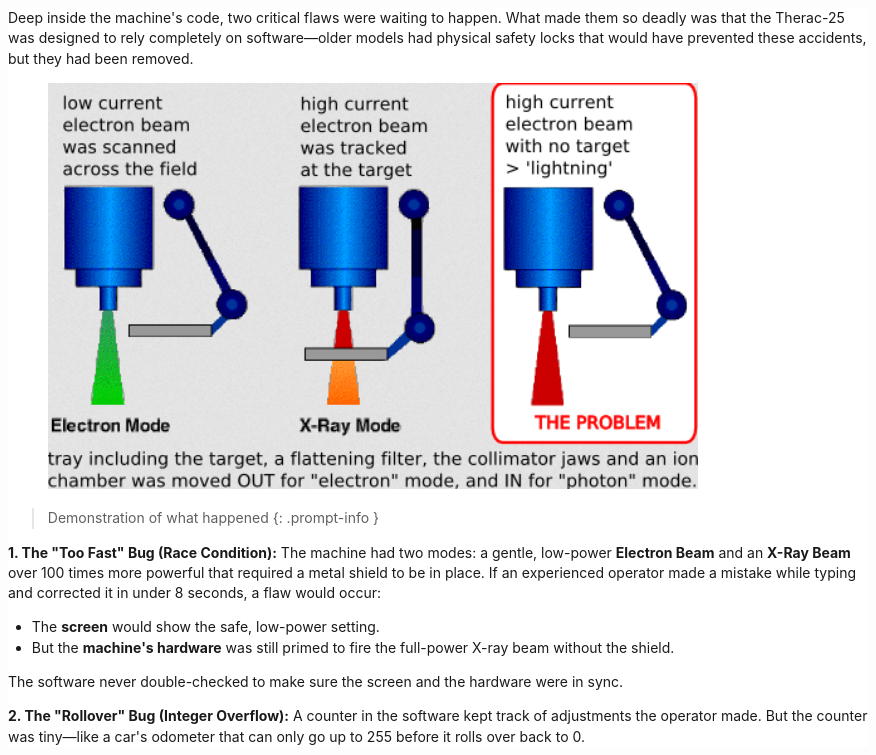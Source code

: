 Deep inside the machine's code, two critical flaws were waiting to happen. What made them so deadly was that the Therac-25 was designed to rely completely on software—older models had physical safety locks that would have prevented these accidents, but they had been removed.

<figure>
    <img src="/assets/img/2025-09-23-tiny-bugs-giant-consequences/Therac-25-2-modes.webp" width="650" alt="">
</figure>

> Demonstration of what happened
{: .prompt-info }

**1. The "Too Fast" Bug (Race Condition):** The machine had two modes: a gentle, low-power **Electron Beam** and an **X-Ray Beam** over 100 times more powerful that required a metal shield to be in place. If an experienced operator made a mistake while typing and corrected it in under 8 seconds, a flaw would occur:

- The **screen** would show the safe, low-power setting.  
- But the **machine's hardware** was still primed to fire the full-power X-ray beam without the shield.  

The software never double-checked to make sure the screen and the hardware were in sync.

**2. The "Rollover" Bug (Integer Overflow):** A counter in the software kept track of adjustments the operator made. But the counter was tiny—like a car's odometer that can only go up to 255 before it rolls over back to 0. 

<figure>